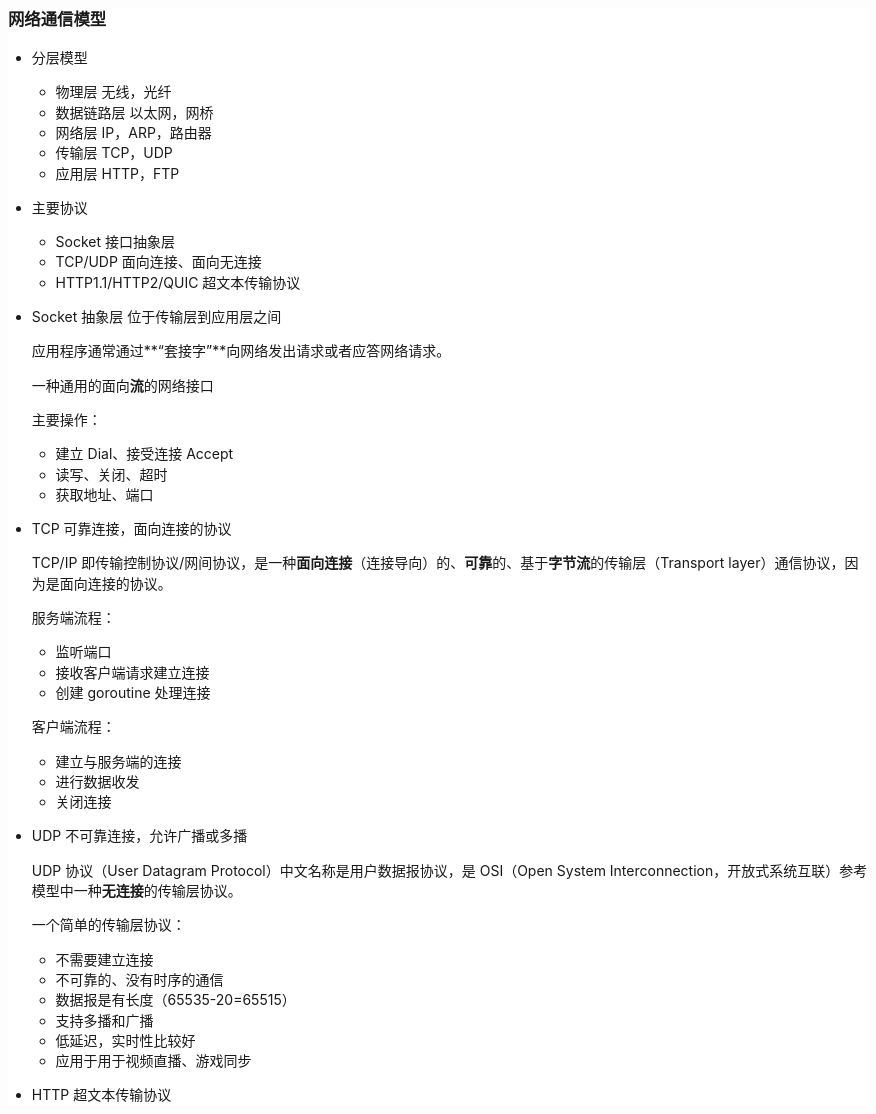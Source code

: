 ### 网络通信模型

- 分层模型

  - 物理层		无线，光纤
  - 数据链路层    以太网，网桥
  - 网络层           IP，ARP，路由器
  - 传输层           TCP，UDP
  - 应用层           HTTP，FTP

- 主要协议

  - Socket         接口抽象层
  - TCP/UDP     面向连接、面向无连接
  - HTTP1.1/HTTP2/QUIC   超文本传输协议

- Socket 抽象层 位于传输层到应用层之间

  应用程序通常通过**“套接字”**向网络发出请求或者应答网络请求。

  一种通用的面向**流**的网络接口

  主要操作：

  - 建立 Dial、接受连接 Accept
  - 读写、关闭、超时
  - 获取地址、端口

- TCP 可靠连接，面向连接的协议

  TCP/IP 即传输控制协议/网间协议，是一种**面向连接**（连接导向）的、**可靠**的、基于**字节流**的传输层（Transport layer）通信协议，因为是面向连接的协议。

  服务端流程：

  - 监听端口
  - 接收客户端请求建立连接
  - 创建 goroutine 处理连接

  客户端流程：

  - 建立与服务端的连接
  - 进行数据收发
  - 关闭连接

- UDP 不可靠连接，允许广播或多播

  UDP 协议（User Datagram Protocol）中文名称是用户数据报协议，是 OSI（Open System Interconnection，开放式系统互联）参考模型中一种**无连接**的传输层协议。

  一个简单的传输层协议：

  - 不需要建立连接
  - 不可靠的、没有时序的通信
  - 数据报是有长度（65535-20=65515）
  - 支持多播和广播
  - 低延迟，实时性比较好
  - 应用于用于视频直播、游戏同步

- HTTP 超文本传输协议
